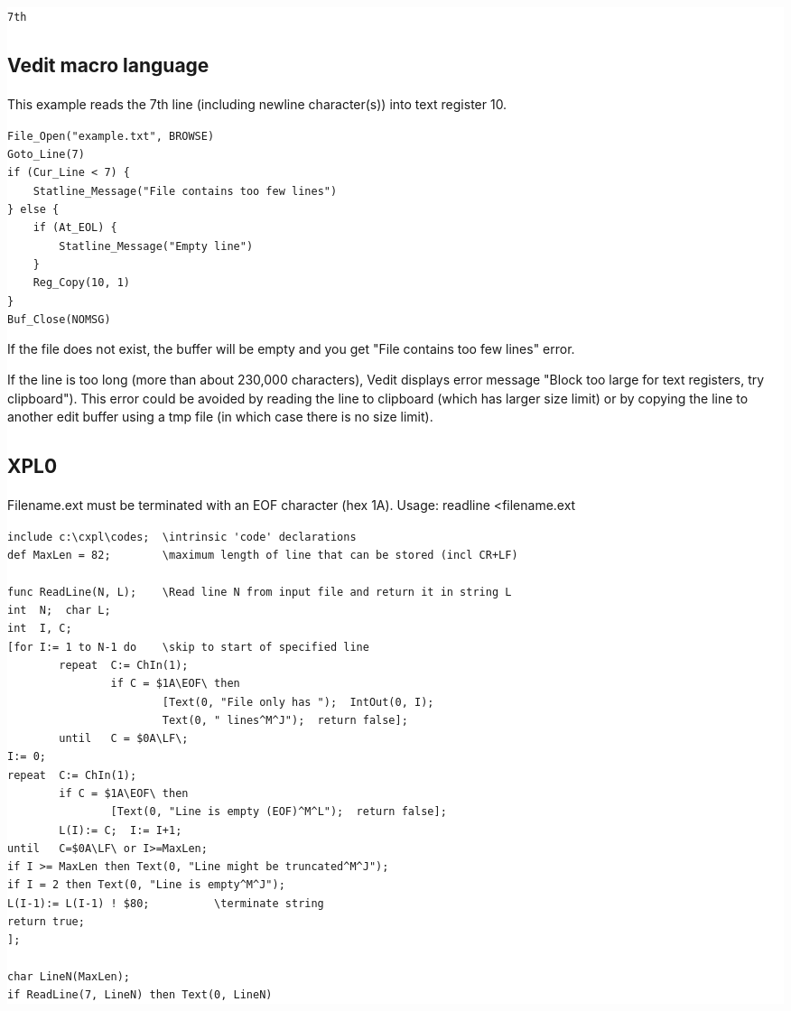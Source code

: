 
```txt
7th
```



## Vedit macro language

This example reads the 7th line (including newline character(s)) into text register 10.


```vedit
File_Open("example.txt", BROWSE)
Goto_Line(7)
if (Cur_Line < 7) {
    Statline_Message("File contains too few lines")
} else {
    if (At_EOL) {
        Statline_Message("Empty line")
    }
    Reg_Copy(10, 1)
}
Buf_Close(NOMSG)
```


If the file does not exist, the buffer will be empty and you get "File contains too few lines" error.

If the line is too long (more than about 230,000 characters), Vedit displays error message "Block too large for text registers, try clipboard").
This error could be avoided by reading the line to clipboard (which has larger size limit) or by copying the line to another edit buffer using a tmp file (in which case there is no size limit).


## XPL0

Filename.ext must be terminated with an EOF character (hex 1A).
Usage: readline <filename.ext


```XPL0
include c:\cxpl\codes;  \intrinsic 'code' declarations
def MaxLen = 82;        \maximum length of line that can be stored (incl CR+LF)

func ReadLine(N, L);    \Read line N from input file and return it in string L
int  N;  char L;
int  I, C;
[for I:= 1 to N-1 do    \skip to start of specified line
        repeat  C:= ChIn(1);
                if C = $1A\EOF\ then
                        [Text(0, "File only has ");  IntOut(0, I);
                        Text(0, " lines^M^J");  return false];
        until   C = $0A\LF\;
I:= 0;
repeat  C:= ChIn(1);
        if C = $1A\EOF\ then
                [Text(0, "Line is empty (EOF)^M^L");  return false];
        L(I):= C;  I:= I+1;
until   C=$0A\LF\ or I>=MaxLen;
if I >= MaxLen then Text(0, "Line might be truncated^M^J");
if I = 2 then Text(0, "Line is empty^M^J");
L(I-1):= L(I-1) ! $80;          \terminate string
return true;
];

char LineN(MaxLen);
if ReadLine(7, LineN) then Text(0, LineN)
```